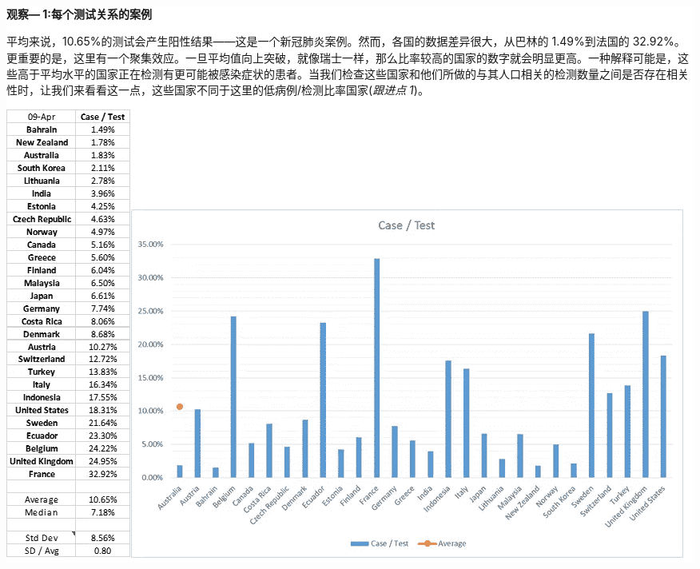 
**观察— 1:每个测试关系的案例**

平均来说，10.65%的测试会产生阳性结果——这是一个新冠肺炎案例。然而，各国的数据差异很大，从巴林的 1.49%到法国的 32.92%。更重要的是，这里有一个聚集效应。一旦平均值向上突破，就像瑞士一样，那么比率较高的国家的数字就会明显更高。一种解释可能是，这些高于平均水平的国家正在检测有更可能被感染症状的患者。当我们检查这些国家和他们所做的与其人口相关的检测数量之间是否存在相关性时，让我们来看看这一点，这些国家不同于这里的低病例/检测比率国家(*跟进点 1*)。

![](img/323b60af5acc8f78cb38a0f38f82109e.png)![](img/4cf238b42c3d8d841526c2d2c9a56941.png)
